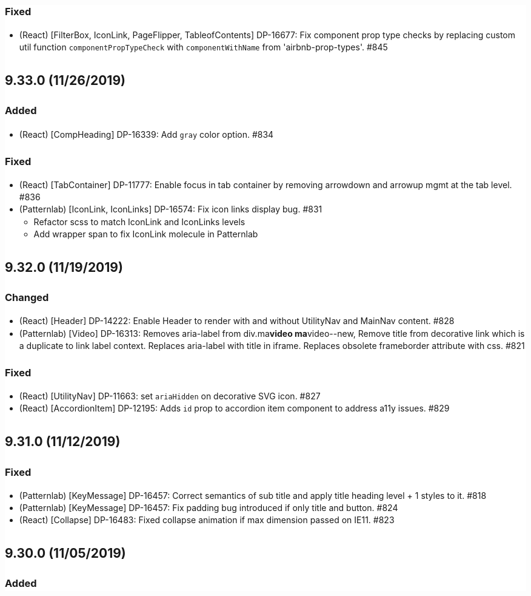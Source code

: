 ### Fixed

- (React) [FilterBox, IconLink, PageFlipper, TableofContents] DP-16677: Fix component prop type checks by replacing custom util function `componentPropTypeCheck` with `componentWithName` from 'airbnb-prop-types'. #845

## 9.33.0 (11/26/2019)

### Added

- (React) [CompHeading] DP-16339: Add `gray` color option. #834

### Fixed

- (React) [TabContainer] DP-11777: Enable focus in tab container by removing arrowdown and arrowup mgmt at the tab level. #836
- (Patternlab) [IconLink, IconLinks] DP-16574: Fix icon links display bug. #831
  - Refactor scss to match IconLink and IconLinks levels
  - Add wrapper span to fix IconLink molecule in Patternlab

## 9.32.0 (11/19/2019)

### Changed

- (React) [Header] DP-14222: Enable Header to render with and without UtilityNav and MainNav content. #828
- (Patternlab) [Video] DP-16313: Removes aria-label from div.ma**video ma**video--new, Remove title from decorative link which is a duplicate to link label context. Replaces aria-label with title in iframe. Replaces obsolete frameborder attribute with css. #821

### Fixed

- (React) [UtilityNav] DP-11663: set `ariaHidden` on decorative SVG icon. #827
- (React) [AccordionItem] DP-12195: Adds `id` prop to accordion item component to address a11y issues. #829

## 9.31.0 (11/12/2019)

### Fixed

- (Patternlab) [KeyMessage] DP-16457: Correct semantics of sub title and apply title heading level + 1 styles to it. #818
- (Patternlab) [KeyMessage] DP-16457: Fix padding bug introduced if only title and button. #824
- (React) [Collapse] DP-16483: Fixed collapse animation if max dimension passed on IE11. #823

## 9.30.0 (11/05/2019)

### Added
